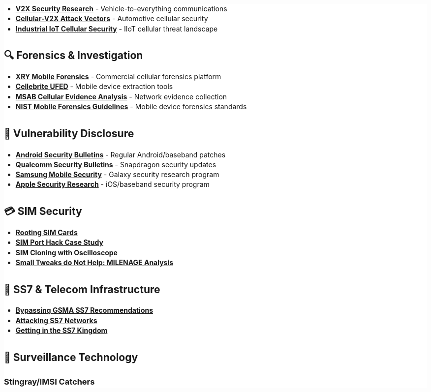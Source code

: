 - **[V2X Security Research](https://www.its.dot.gov/research_areas/emerging_tech/htm/EmerTech_V2X.htm)** - Vehicle-to-everything communications
- **[Cellular-V2X Attack Vectors](https://ieeexplore.ieee.org/search/searchresult.jsp?queryText=C-V2X+security)** - Automotive cellular security
- **[Industrial IoT Cellular Security](https://www.nist.gov/cybersecurity/iot)** - IIoT cellular threat landscape

## 🔍 Forensics & Investigation

- **[XRY Mobile Forensics](https://msab.com/products/xry/)** - Commercial cellular forensics platform
- **[Cellebrite UFED](https://cellebrite.com/)** - Mobile device extraction tools
- **[MSAB Cellular Evidence Analysis](https://msab.com/)** - Network evidence collection
- **[NIST Mobile Forensics Guidelines](https://nvlpubs.nist.gov/nistpubs/SpecialPublications/NIST.SP.800-101r1.pdf)** - Mobile device forensics standards

## 🚨 Vulnerability Disclosure

- **[Android Security Bulletins](https://source.android.com/docs/security/bulletin)** - Regular Android/baseband patches
- **[Qualcomm Security Bulletins](https://www.qualcomm.com/company/product-security/bulletins)** - Snapdragon security updates
- **[Samsung Mobile Security](https://security.samsungmobile.com/)** - Galaxy security research program
- **[Apple Security Research](https://security.apple.com/)** - iOS/baseband security program

## 💳 SIM Security

- **[Rooting SIM Cards](https://media.blackhat.com/us-13/us-13-Nohl-Rooting-SIM-cards-Slides.pdf)**
- **[SIM Port Hack Case Study](https://medium.com/coinmonks/the-most-expensive-lesson-of-my-life-details-of-sim-port-hack-35de11517124)**
- **[SIM Cloning with Oscilloscope](https://www.blackhat.com/docs/us-15/materials/us-15-Yu-Cloning-3G-4G-SIM-Cards-With-A-PC-And-An-Oscilloscope-Lessons-Learned-In-Physical-Security-wp.pdf)**
- **[Small Tweaks do Not Help: MILENAGE Analysis](https://www.blackhat.com/docs/us-15/materials/us-15-Yu-Cloning-3G-4G-SIM-Cards-With-A-PC-And-An-Oscilloscope-Lessons-Learned-In-Physical-Security-wp.pdf)**

## 🏢 SS7 & Telecom Infrastructure

- **[Bypassing GSMA SS7 Recommendations](https://github.com/W00t3k/Awesome-Cellular-Hacking/blob/master/D1T2%20-%20Bypassing%20GSMA%20Recommendations%20on%20SS7%20Networks%20-%20Kirill%20Puzankov.pdf)**
- **[Attacking SS7 Networks](http://www.hackitoergosum.org/2010/HES2010-planglois-Attacking-SS7.pdf)**
- **[Getting in the SS7 Kingdom](http://www.hackitoergosum.org/2010/HES2010-planglois-Attacking-SS7.pdf)**

## 📡 Surveillance Technology

### Stingray/IMSI Catchers
